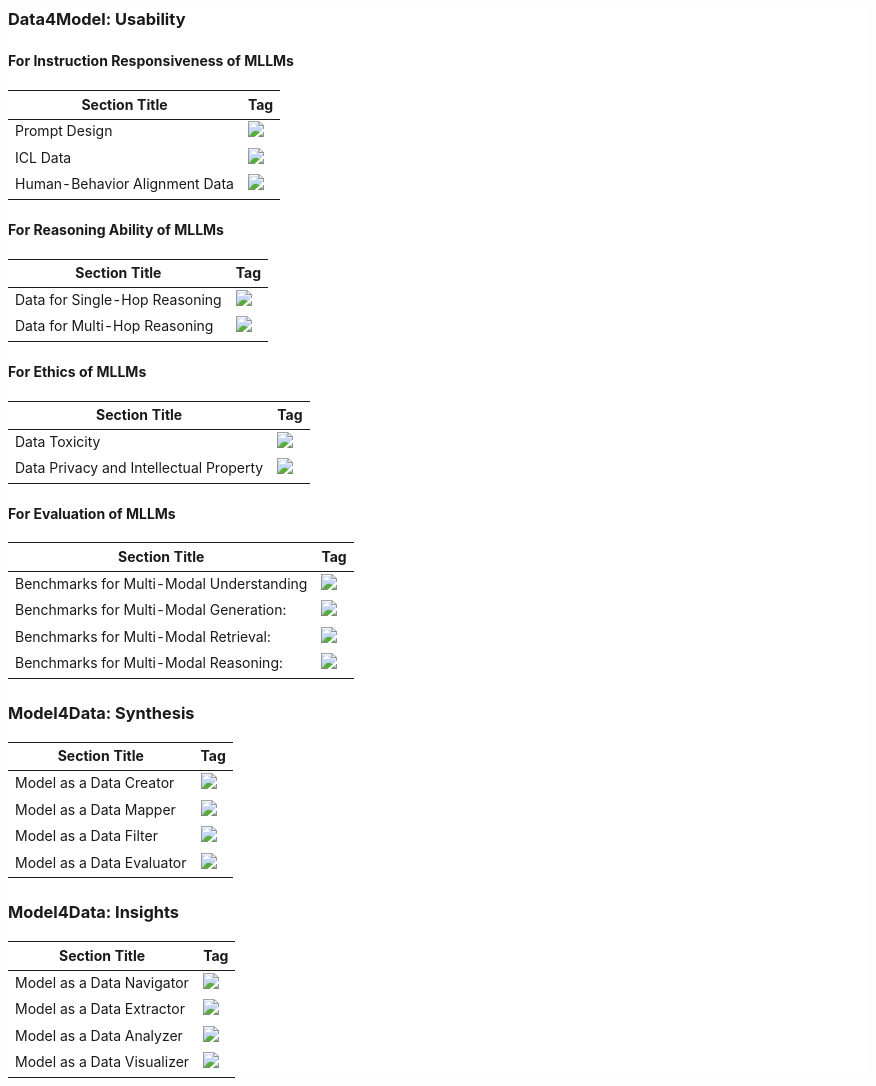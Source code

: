 ### Data4Model: Usability
#### For Instruction Responsiveness of MLLMs
| Section Title | Tag |
|-------|-------|
|Prompt Design|![](https://img.shields.io/badge/Data4Model--Usability--Following--Prompt-d3f0aa)|
|ICL Data|![](https://img.shields.io/badge/Data4Model--Usability--Following--ICL-d3f0aa)|
|Human-Behavior Alignment Data|![](https://img.shields.io/badge/Data4Model--Usability--Following--HumanBehavior-d3f0aa)|

#### For Reasoning Ability of MLLMs
| Section Title | Tag |
|-------|-------|
|Data for Single-Hop Reasoning|![](https://img.shields.io/badge/Data4Model--Usability--Reasoning--SingleHop-d3f0aa)|
|Data for Multi-Hop Reasoning|![](https://img.shields.io/badge/Data4Model--Usability--Reasoning--MultiHop-d3f0aa)|

#### For Ethics of MLLMs
| Section Title | Tag |
|-------|-------|
|Data Toxicity|![](https://img.shields.io/badge/Data4Model--Usability--Ethic--Toxicity-d3f0aa)|
|Data Privacy and Intellectual Property|![](https://img.shields.io/badge/Data4Model--Usability--Ethic--Privacy&IP-d3f0aa)|

#### For Evaluation of MLLMs
| Section Title | Tag |
|-------|-------|
|Benchmarks for Multi-Modal Understanding | ![](https://img.shields.io/badge/Data4Model--Usability--Eval--Understanding-d3f0aa)|
|Benchmarks for Multi-Modal Generation: | ![](https://img.shields.io/badge/Data4Model--Usability--Eval--Generation-d3f0aa)|
|Benchmarks for Multi-Modal Retrieval: | ![](https://img.shields.io/badge/Data4Model--Usability--Eval--Retrieval-d3f0aa)|
|Benchmarks for Multi-Modal Reasoning: | ![](https://img.shields.io/badge/Data4Model--Usability--Eval--Reasoning-d3f0aa)|

### Model4Data: Synthesis
| Section Title | Tag |
|-------|-------|
|Model as a Data Creator|![](https://img.shields.io/badge/Model4Data--Synthesis--Creator-b4d4fb)|
|Model as a Data Mapper|![](https://img.shields.io/badge/Model4Data--Synthesis--Mapper-b4d4fb)|
|Model as a Data Filter|![](https://img.shields.io/badge/Model4Data--Synthesis--Filter-b4d4fb)|
|Model as a Data Evaluator|![](https://img.shields.io/badge/Model4Data--Synthesis--Evaluator-b4d4fb)|

### Model4Data: Insights
| Section Title | Tag |
|-------|-------|
|Model as a Data Navigator|![](https://img.shields.io/badge/Model4Data--Insights--Navigator-f2c0c6)|
|Model as a Data Extractor|![](https://img.shields.io/badge/Model4Data--Insights--Extractor-f2c0c6)|
|Model as a Data Analyzer|![](https://img.shields.io/badge/Model4Data--Insights--Analyzer-f2c0c6)|
|Model as a Data Visualizer|![](https://img.shields.io/badge/Model4Data--Insights--Visualizer-f2c0c6)|

